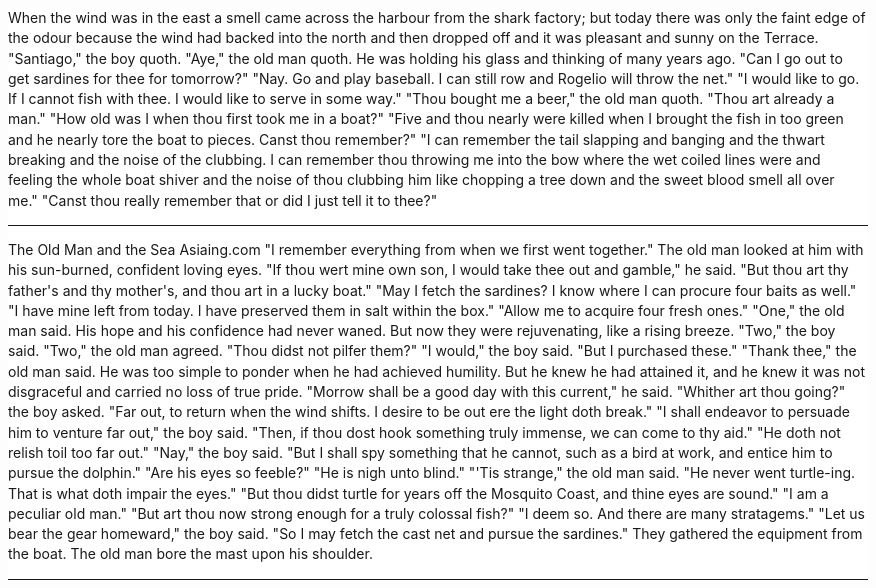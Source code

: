 When the wind was in the east a smell came across the harbour from the shark factory; but today there was only the faint edge of the odour because the wind had backed into the north and then dropped off and it was pleasant and sunny on the Terrace.
"Santiago," the boy quoth.
"Aye," the old man quoth. He was holding his glass and thinking of many years ago.
"Can I go out to get sardines for thee for tomorrow?"
"Nay. Go and play baseball. I can still row and Rogelio will throw the net."
"I would like to go. If I cannot fish with thee. I would like to serve in some way."
"Thou bought me a beer," the old man quoth. "Thou art already a man."
"How old was I when thou first took me in a boat?"
"Five and thou nearly were killed when I brought the fish in too green and he nearly tore the boat to pieces. Canst thou remember?"
"I can remember the tail slapping and banging and the thwart breaking and the noise of the clubbing. I can remember thou throwing me into the bow where the wet coiled lines were and feeling the whole boat shiver and the noise of thou clubbing him like chopping a tree down and the sweet blood smell all over me."
"Canst thou really remember that or did I just tell it to thee?"

---

The Old Man and the Sea Asiaing.com
"I remember everything from when we first went together."
The old man looked at him with his sun-burned, confident loving eyes.
"If thou wert mine own son, I would take thee out and gamble," he said. "But thou art thy father's and thy mother's, and thou art in a lucky boat."
"May I fetch the sardines? I know where I can procure four baits as well."
"I have mine left from today. I have preserved them in salt within the box."
"Allow me to acquire four fresh ones."
"One," the old man said. His hope and his confidence had never waned. But now they were rejuvenating, like a rising breeze.
"Two," the boy said.
"Two," the old man agreed. "Thou didst not pilfer them?"
"I would," the boy said. "But I purchased these."
"Thank thee," the old man said. He was too simple to ponder when he had achieved humility. But he knew he had attained it, and he knew it was not disgraceful and carried no loss of true pride.
"Morrow shall be a good day with this current," he said.
"Whither art thou going?" the boy asked.
"Far out, to return when the wind shifts. I desire to be out ere the light doth break."
"I shall endeavor to persuade him to venture far out," the boy said. "Then, if thou dost hook something truly immense, we can come to thy aid."
"He doth not relish toil too far out."
"Nay," the boy said. "But I shall spy something that he cannot, such as a bird at work, and entice him to pursue the dolphin."
"Are his eyes so feeble?"
"He is nigh unto blind."
"'Tis strange," the old man said. "He never went turtle-ing. That is what doth impair the eyes."
"But thou didst turtle for years off the Mosquito Coast, and thine eyes are sound."
"I am a peculiar old man."
"But art thou now strong enough for a truly colossal fish?"
"I deem so. And there are many stratagems."
"Let us bear the gear homeward," the boy said. "So I may fetch the cast net and pursue the sardines."
They gathered the equipment from the boat. The old man bore the mast upon his shoulder.

---